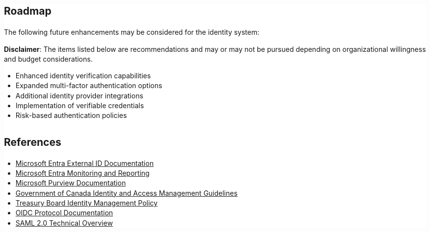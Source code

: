 ## Roadmap

The following future enhancements may be considered for the identity system:

**Disclaimer**: The items listed below are recommendations and may or may not be pursued depending on organizational willingness and budget considerations.

- Enhanced identity verification capabilities
- Expanded multi-factor authentication options
- Additional identity provider integrations
- Implementation of verifiable credentials
- Risk-based authentication policies

## References

- [Microsoft Entra External ID Documentation](https://learn.microsoft.com/en-us/entra/external-id/)
- [Microsoft Entra Monitoring and Reporting](https://learn.microsoft.com/en-us/entra/identity/monitoring-health/)
- [Microsoft Purview Documentation](https://learn.microsoft.com/en-us/purview/)
- [Government of Canada Identity and Access Management Guidelines](https://www.canada.ca/en/government/system/digital-government/online-security-privacy/identity-management.html)
- [Treasury Board Identity Management Policy](https://www.tbs-sct.canada.ca/pol/doc-eng.aspx?id=16577)
- [OIDC Protocol Documentation](https://openid.net/connect/)
- [SAML 2.0 Technical Overview](http://docs.oasis-open.org/security/saml/Post2.0/sstc-saml-tech-overview-2.0.html)

